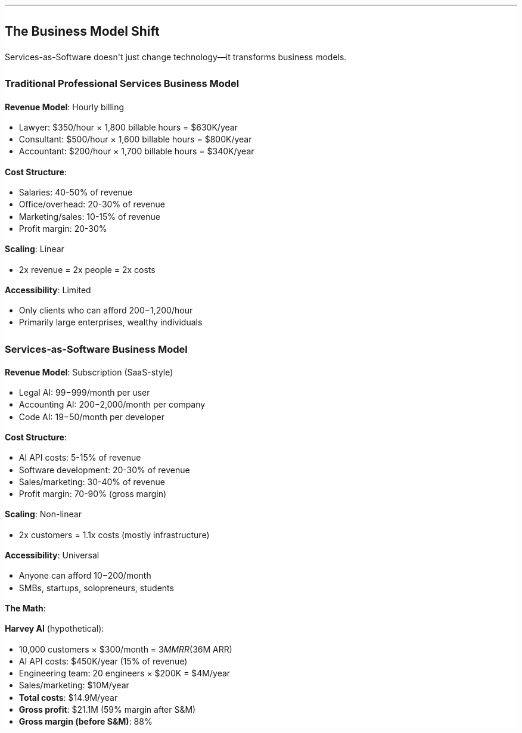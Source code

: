 ```yaml
```

---

## The Business Model Shift

Services-as-Software doesn't just change technology—it transforms business models.

### Traditional Professional Services Business Model

**Revenue Model**: Hourly billing
- Lawyer: $350/hour × 1,800 billable hours = $630K/year
- Consultant: $500/hour × 1,600 billable hours = $800K/year
- Accountant: $200/hour × 1,700 billable hours = $340K/year

**Cost Structure**:
- Salaries: 40-50% of revenue
- Office/overhead: 20-30% of revenue
- Marketing/sales: 10-15% of revenue
- Profit margin: 20-30%

**Scaling**: Linear
- 2x revenue = 2x people = 2x costs

**Accessibility**: Limited
- Only clients who can afford $200-$1,200/hour
- Primarily large enterprises, wealthy individuals

### Services-as-Software Business Model

**Revenue Model**: Subscription (SaaS-style)
- Legal AI: $99-$999/month per user
- Accounting AI: $200-$2,000/month per company
- Code AI: $19-$50/month per developer

**Cost Structure**:
- AI API costs: 5-15% of revenue
- Software development: 20-30% of revenue
- Sales/marketing: 30-40% of revenue
- Profit margin: 70-90% (gross margin)

**Scaling**: Non-linear
- 2x customers = 1.1x costs (mostly infrastructure)

**Accessibility**: Universal
- Anyone can afford $10-$200/month
- SMBs, startups, solopreneurs, students

**The Math**:

**Harvey AI** (hypothetical):
- 10,000 customers × $300/month = $3M MRR ($36M ARR)
- AI API costs: $450K/year (15% of revenue)
- Engineering team: 20 engineers × $200K = $4M/year
- Sales/marketing: $10M/year
- **Total costs**: $14.9M/year
- **Gross profit**: $21.1M (59% margin after S&M)
- **Gross margin (before S&M)**: 88%

